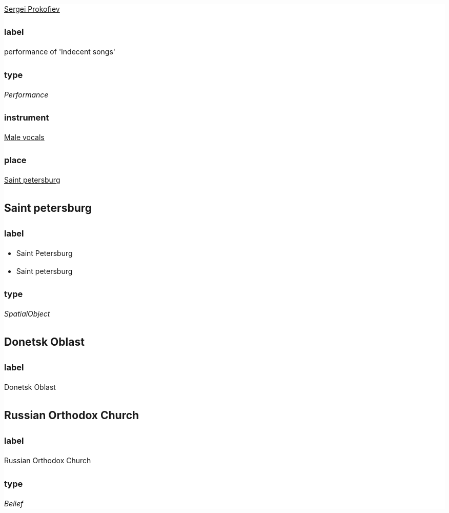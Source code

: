 
[Sergei Prokofiev](#Sergei-Prokofiev)

### label


performance of 'Indecent songs'

### type


*Performance*

### instrument


[Male vocals](#Male-vocals)

### place


[Saint petersburg](#Saint-petersburg)

## Saint petersburg

### label

 - Saint Petersburg

 - Saint petersburg

### type


*SpatialObject*

## Donetsk Oblast

### label


Donetsk Oblast

## Russian Orthodox Church

### label


Russian Orthodox Church

### type


*Belief*